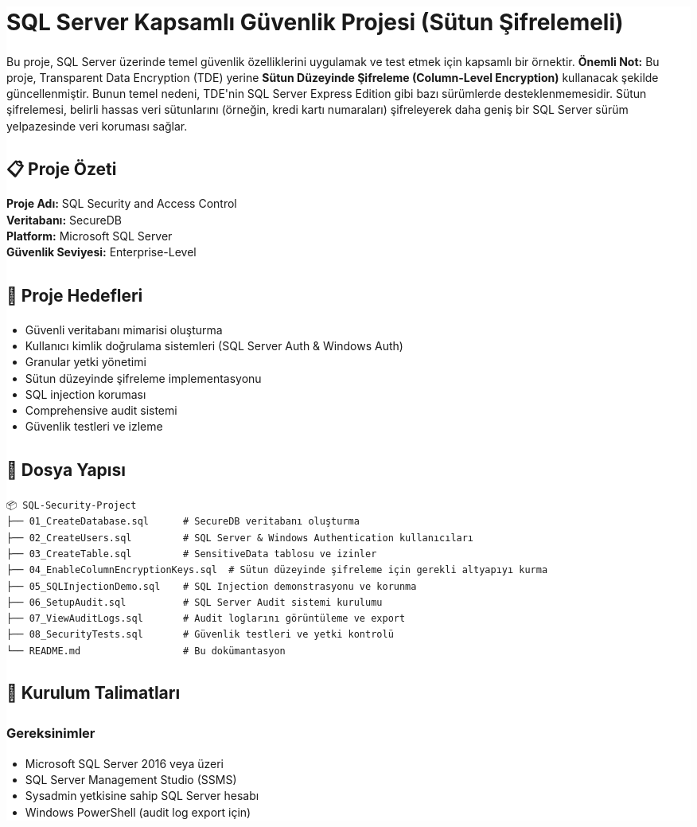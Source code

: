 # SQL Server Kapsamlı Güvenlik Projesi (Sütun Şifrelemeli)

Bu proje, SQL Server üzerinde temel güvenlik özelliklerini uygulamak ve test etmek için kapsamlı bir örnektir.
**Önemli Not:** Bu proje, Transparent Data Encryption (TDE) yerine **Sütun Düzeyinde Şifreleme (Column-Level Encryption)** kullanacak şekilde güncellenmiştir. Bunun temel nedeni, TDE'nin SQL Server Express Edition gibi bazı sürümlerde desteklenmemesidir. Sütun şifrelemesi, belirli hassas veri sütunlarını (örneğin, kredi kartı numaraları) şifreleyerek daha geniş bir SQL Server sürüm yelpazesinde veri koruması sağlar.

## 📋 Proje Özeti

**Proje Adı:** SQL Security and Access Control  
**Veritabanı:** SecureDB  
**Platform:** Microsoft SQL Server  
**Güvenlik Seviyesi:** Enterprise-Level  

## 🎯 Proje Hedefleri

- Güvenli veritabanı mimarisi oluşturma
- Kullanıcı kimlik doğrulama sistemleri (SQL Server Auth & Windows Auth)
- Granular yetki yönetimi
- Sütun düzeyinde şifreleme implementasyonu
- SQL injection koruması
- Comprehensive audit sistemi
- Güvenlik testleri ve izleme

## 📁 Dosya Yapısı

```
📦 SQL-Security-Project
├── 01_CreateDatabase.sql      # SecureDB veritabanı oluşturma
├── 02_CreateUsers.sql         # SQL Server & Windows Authentication kullanıcıları
├── 03_CreateTable.sql         # SensitiveData tablosu ve izinler
├── 04_EnableColumnEncryptionKeys.sql  # Sütun düzeyinde şifreleme için gerekli altyapıyı kurma
├── 05_SQLInjectionDemo.sql    # SQL Injection demonstrasyonu ve korunma
├── 06_SetupAudit.sql          # SQL Server Audit sistemi kurulumu
├── 07_ViewAuditLogs.sql       # Audit loglarını görüntüleme ve export
├── 08_SecurityTests.sql       # Güvenlik testleri ve yetki kontrolü
└── README.md                  # Bu dokümantasyon
```

## 🔧 Kurulum Talimatları

### Gereksinimler
- Microsoft SQL Server 2016 veya üzeri
- SQL Server Management Studio (SSMS)
- Sysadmin yetkisine sahip SQL Server hesabı
- Windows PowerShell (audit log export için)

